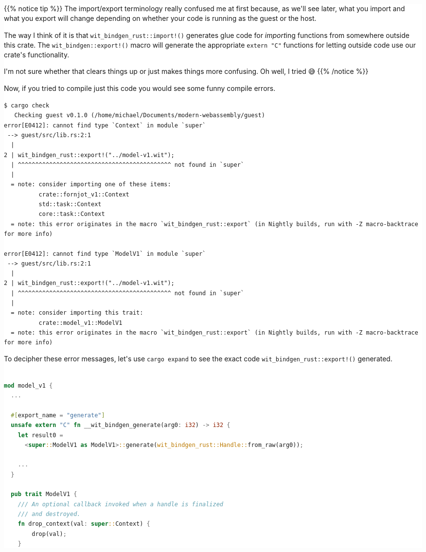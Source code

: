 {{% notice tip %}}
The import/export terminology really confused me at first because, as we'll see
later, what you import and what you export will change depending on whether your
code is running as the guest or the host.

The way I think of it is that `wit_bindgen_rust::import!()` generates glue code
for *import*ing functions from somewhere outside this crate. The
`wit_bindgen::export!()` macro will generate the appropriate `extern "C"`
functions for letting outside code use our crate's functionality.

I'm not sure whether that clears things up or just makes things more confusing.
Oh well, I tried 😅
{{% /notice %}}

Now, if you tried to compile just this code you would see some funny compile
errors.

```console
$ cargo check
   Checking guest v0.1.0 (/home/michael/Documents/modern-webassembly/guest)
error[E0412]: cannot find type `Context` in module `super`
 --> guest/src/lib.rs:2:1
  |
2 | wit_bindgen_rust::export!("../model-v1.wit");
  | ^^^^^^^^^^^^^^^^^^^^^^^^^^^^^^^^^^^^^^^^^^^^ not found in `super`
  |
  = note: consider importing one of these items:
          crate::fornjot_v1::Context
          std::task::Context
          core::task::Context
  = note: this error originates in the macro `wit_bindgen_rust::export` (in Nightly builds, run with -Z macro-backtrace for more info)

error[E0412]: cannot find type `ModelV1` in module `super`
 --> guest/src/lib.rs:2:1
  |
2 | wit_bindgen_rust::export!("../model-v1.wit");
  | ^^^^^^^^^^^^^^^^^^^^^^^^^^^^^^^^^^^^^^^^^^^^ not found in `super`
  |
  = note: consider importing this trait:
          crate::model_v1::ModelV1
  = note: this error originates in the macro `wit_bindgen_rust::export` (in Nightly builds, run with -Z macro-backtrace for more info)
```

To decipher these error messages, let's use `cargo expand` to see the exact
code `wit_bindgen_rust::export!()` generated.

```rs

mod model_v1 {
  ...

  #[export_name = "generate"]
  unsafe extern "C" fn __wit_bindgen_generate(arg0: i32) -> i32 {
    let result0 =
      <super::ModelV1 as ModelV1>::generate(wit_bindgen_rust::Handle::from_raw(arg0));

    ...
  }

  pub trait ModelV1 {
    /// An optional callback invoked when a handle is finalized
    /// and destroyed.
    fn drop_context(val: super::Context) {
        drop(val);
    }
```

[repo]: https://github.com/Michael-F-Bryan/modern-webassembly
[issue]: https://github.com/Michael-F-Bryan/adventures.michaelfbryan.com/issues
[component-model]: https://github.com/WebAssembly/component-model
[record]: https://github.com/bytecodealliance/wit-bindgen/blob/main/WIT.md#item-record-bag-of-named-fields
[^1]: Although if they want to use it as inspiration or copy sample code,
[^1]: This is unsound because there is no guarantee the code for manipulating a
[wasm-1.0]: https://github.com/WebAssembly/spec/releases/tag/wg-1.0
[first-article]: {{< ref "/posts/wasm-as-a-platform-for-abstraction" >}}
[wit-bindgen]: https://github.com/bytecodealliance/wit-bindgen
[wapm]: https://wapm.io/
[wasmer]: https://wasmer.io/
[wasmtime]: https://wasmtime.dev/
[wasmi]: https://github.com/paritytech/wasmi
[awesome]: https://github.com/mbasso/awesome-wasm#non-web-embeddings
[Fornjot]: https://github.com/hannobraun/Fornjot/
[Fornjot-71]: https://github.com/hannobraun/Fornjot/issues/71
[hmr]: https://webpack.js.org/concepts/hot-module-replacement/
[rust-67179]: https://github.com/rust-lang/rust/issues/67179
[wit]: https://github.com/bytecodealliance/wit-bindgen/blob/main/WIT.md
[resource]: https://github.com/bytecodealliance/wit-bindgen/blob/main/WIT.md#item-resource
[use]: https://github.com/bytecodealliance/wit-bindgen/blob/main/WIT.md#item-use
[env-variables]: https://doc.rust-lang.org/cargo/reference/environment-variables.html#environment-variables-cargo-sets-for-crates
[wabt]: https://github.com/WebAssembly/wabt
[careers]: https://hotg.dev/careers
[wasmer-usage]: https://docs.rs/wasmer/latest/wasmer/#usage